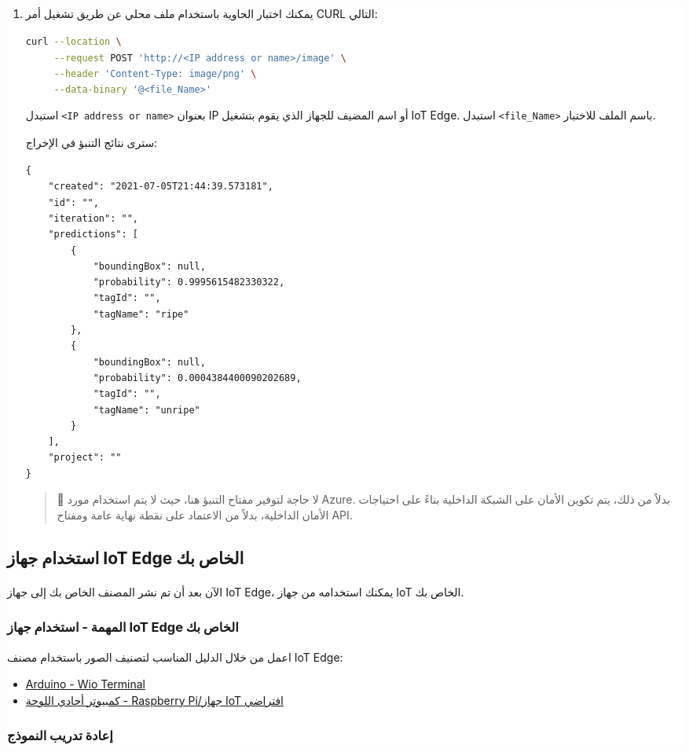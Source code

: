 1. يمكنك اختبار الحاوية باستخدام ملف محلي عن طريق تشغيل أمر CURL التالي:

    ```sh
    curl --location \
         --request POST 'http://<IP address or name>/image' \
         --header 'Content-Type: image/png' \
         --data-binary '@<file_Name>' 
    ```

    استبدل `<IP address or name>` بعنوان IP أو اسم المضيف للجهاز الذي يقوم بتشغيل IoT Edge. استبدل `<file_Name>` باسم الملف للاختبار.

    سترى نتائج التنبؤ في الإخراج:

    ```output
    {
        "created": "2021-07-05T21:44:39.573181",
        "id": "",
        "iteration": "",
        "predictions": [
            {
                "boundingBox": null,
                "probability": 0.9995615482330322,
                "tagId": "",
                "tagName": "ripe"
            },
            {
                "boundingBox": null,
                "probability": 0.0004384400090202689,
                "tagId": "",
                "tagName": "unripe"
            }
        ],
        "project": ""
    }
    ```

    > 💁 لا حاجة لتوفير مفتاح التنبؤ هنا، حيث لا يتم استخدام مورد Azure. بدلاً من ذلك، يتم تكوين الأمان على الشبكة الداخلية بناءً على احتياجات الأمان الداخلية، بدلاً من الاعتماد على نقطة نهاية عامة ومفتاح API.

## استخدام جهاز IoT Edge الخاص بك

الآن بعد أن تم نشر المصنف الخاص بك إلى جهاز IoT Edge، يمكنك استخدامه من جهاز IoT الخاص بك.

### المهمة - استخدام جهاز IoT Edge الخاص بك

اعمل من خلال الدليل المناسب لتصنيف الصور باستخدام مصنف IoT Edge:

* [Arduino - Wio Terminal](wio-terminal.md)
* [كمبيوتر أحادي اللوحة - Raspberry Pi/جهاز IoT افتراضي](single-board-computer.md)

### إعادة تدريب النموذج
